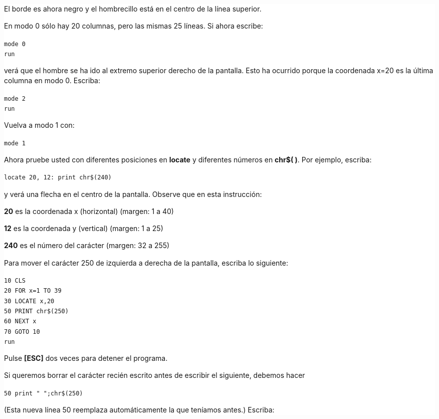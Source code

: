 El borde es ahora negro y el hombrecillo está en el centro de la línea superior. 

En modo 0 sólo hay 20 columnas, pero las mismas 25 líneas. Si ahora escribe:

```
mode 0 
run
```

verá que el hombre se ha ido al extremo superior derecho de la pantalla. Esto ha ocurrido porque la coordenada x=20 es la última columna en modo 0. Escriba:

```
mode 2 
run
```

Vuelva a modo 1 con: 

```
mode 1
```

Ahora pruebe usted con diferentes posiciones en **locate** y diferentes números en **chr$( )**. Por ejemplo, escriba:

```
locate 20, 12: print chr$(240)
```



y verá una flecha en el centro de la pantalla. Observe que en esta instrucción:


**20** es la coordenada x (horizontal) (margen: 1 a 40) 

**12** es la coordenada y (vertical) (margen: 1 a 25) 

**240** es el número del carácter (margen: 32 a 255)


Para mover el carácter 250 de izquierda a derecha de la pantalla, escriba lo siguiente: 

```
10 CLS
20 FOR x=1 TO 39
30 LOCATE x,20
50 PRINT chr$(250)
60 NEXT x
70 GOTO 10
run
```

Pulse **[ESC]** dos veces para detener el programa.

Si queremos borrar el carácter recién escrito antes de escribir el siguiente, debemos hacer

```
50 print " ";chr$(250)
```

(Esta nueva línea 50 reemplaza automáticamente la que teníamos antes.) Escriba: 
